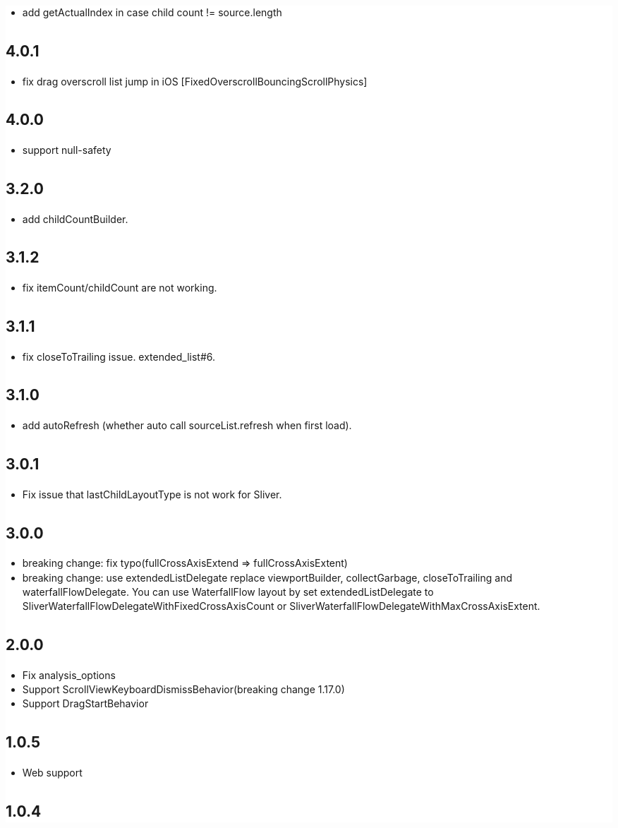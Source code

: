 * add getActualIndex in case child count != source.length

## 4.0.1

* fix drag overscroll list jump in iOS [FixedOverscrollBouncingScrollPhysics]

## 4.0.0

* support null-safety

## 3.2.0

* add childCountBuilder.

## 3.1.2

* fix itemCount/childCount are not working.

## 3.1.1

* fix closeToTrailing issue. extended_list#6.

## 3.1.0

* add autoRefresh (whether auto call sourceList.refresh when first load).

## 3.0.1

* Fix issue that lastChildLayoutType is not work for Sliver.

## 3.0.0

* breaking change: fix typo(fullCrossAxisExtend => fullCrossAxisExtent)
* breaking change: use extendedListDelegate replace viewportBuilder, collectGarbage, closeToTrailing and waterfallFlowDelegate. You can use WaterfallFlow layout by set extendedListDelegate to SliverWaterfallFlowDelegateWithFixedCrossAxisCount or SliverWaterfallFlowDelegateWithMaxCrossAxisExtent.

## 2.0.0

* Fix analysis_options
* Support ScrollViewKeyboardDismissBehavior(breaking change 1.17.0)
* Support DragStartBehavior

## 1.0.5

* Web support

## 1.0.4
